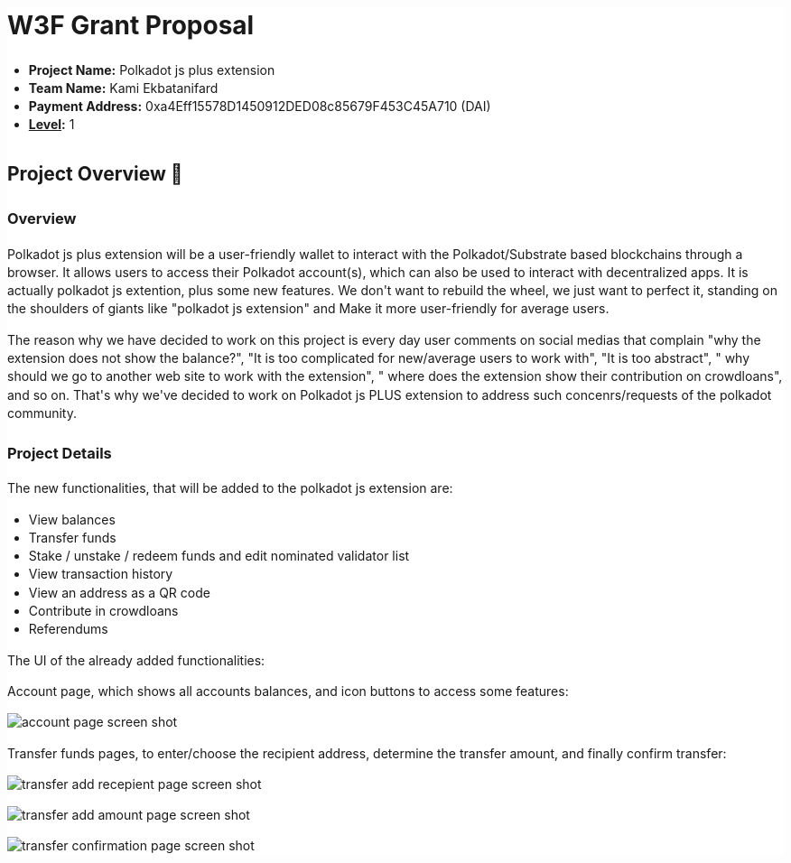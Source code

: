 # W3F Grant Proposal

- **Project Name:** Polkadot js plus extension
- **Team Name:** Kami Ekbatanifard
- **Payment Address:** 0xa4Eff15578D1450912DED08c85679F453C45A710 (DAI)
- **[Level](https://github.com/w3f/Grants-Program/tree/master#level_slider-levels):** 1

## Project Overview :page_facing_up:

### Overview

Polkadot js plus extension will be a user-friendly wallet to interact with the Polkadot/Substrate based blockchains through a browser. It allows users to access their Polkadot account(s), which can also be used to interact with decentralized apps. It is actually polkadot js extention, plus some new features.
We don't want to rebuild the wheel, we just want to perfect it, standing on the shoulders of giants like "polkadot js extension" and Make it more user-friendly for average users.

The reason why we have decided to work on this project is every day user comments on social medias that complain "why the extension does not show the balance?", "It is too complicated for new/average users to work with", "It is too abstract", " why should we go to another web site to work with the extension", " where does the extension show their contribution on crowdloans", and so on. That's why we've decided to work on Polkadot js PLUS extension to address such concenrs/requests of the polkadot community. 

### Project Details

The new functionalities, that will be added to the polkadot js extension are:
- View balances
- Transfer funds
- Stake / unstake / redeem funds and edit nominated validator list
- View transaction history
- View an address as a QR code
- Contribute in crowdloans
- Referendums 

The UI of the already added functionalities:

Account page, which shows all accounts balances, and icon buttons to access some features:

![account page screen shot](https://bafkreiaqqp7b5kprdveugwboxlb7wlgz3exv6s7wsalv6prtdlubjhl67q.ipfs.dweb.link)


Transfer funds pages, to enter/choose the recipient address, determine the transfer amount, and finally confirm transfer:

![transfer add recepient page screen shot](https://bafkreig42fspwcrzzyk5f6gpvavicrqtkzn5oezbtxrgknnrzx6rgg2jva.ipfs.dweb.link)

![transfer add amount page screen shot](https://bafkreiak3kk3zmvc7xyesla5xxggekxszzwuks3ibq7j5wnqunazz6mv24.ipfs.dweb.link)

![transfer confirmation page screen shot](https://bafkreigjwuj2prhl2fggos3m2wwkiou5kwbsorlm6px6yt6j7jevos7cqe.ipfs.dweb.link)
 
